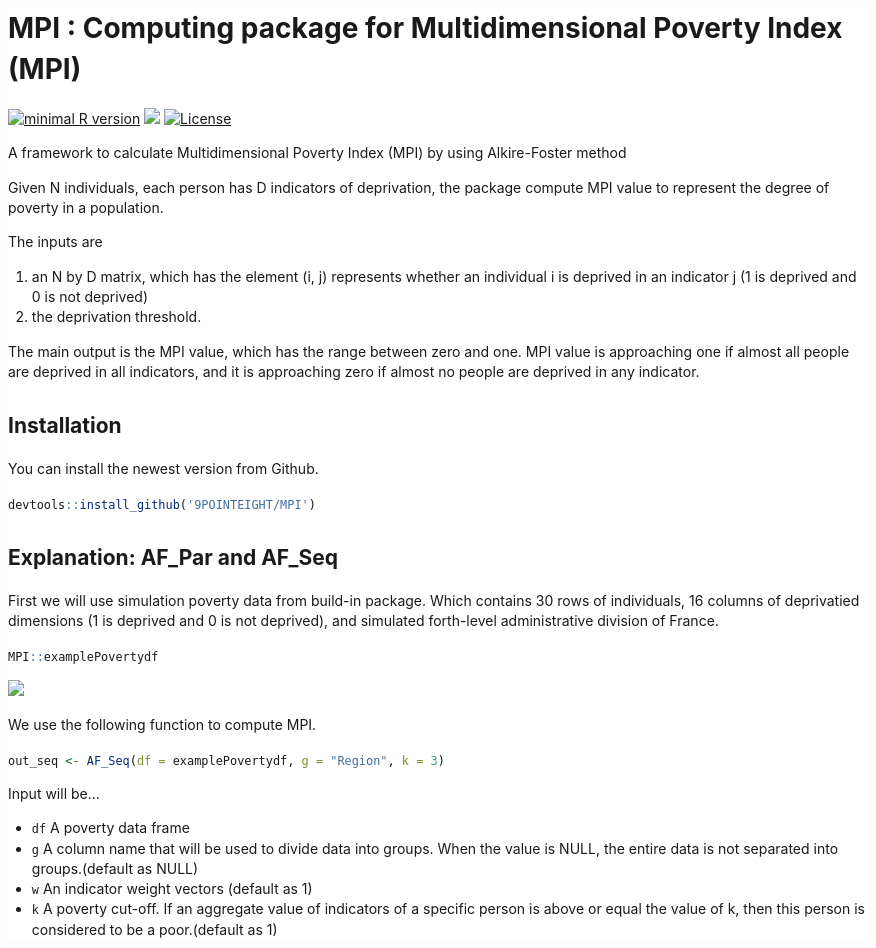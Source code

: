 MPI : Computing package for Multidimensional Poverty Index (MPI)
==========================================================
[![minimal R version](https://img.shields.io/badge/R%3E%3D-3.5.0-6666ff.svg)](https://cran.r-project.org/)
[![](https://img.shields.io/badge/doi-10.35648%2F20.500.12413%2F11781%2Fii039-yellow)](https://opendocs.ids.ac.uk/opendocs/handle/20.500.12413/11821)
[![License](https://img.shields.io/badge/License-MIT-orange.svg)](https://spdx.org/licenses/MIT.html)

A framework to calculate Multidimensional Poverty Index (MPI)
by using Alkire-Foster method

Given N individuals, each person has D indicators of deprivation, the package compute MPI value to represent the degree of poverty in a population. 

The inputs are 
1) an N by D matrix, which has the element (i, j) represents whether an individual i is deprived in an indicator j (1 is deprived and 0 is not deprived)
2) the deprivation threshold.  

The main output is the MPI value, which has the range between zero and one. MPI value is approaching one if almost all people are deprived in all indicators, and it is approaching zero if almost no people are deprived in any indicator. 


Installation
----------------------------------------------------------------------------------
You can install the newest version from Github.
```r
devtools::install_github('9POINTEIGHT/MPI')
``` 


Explanation: AF_Par and AF_Seq
----------------------------------------------------------------------------------
First we will use simulation poverty data from build-in package. Which contains 30 rows of individuals, 16 columns of deprivatied dimensions (1 is deprived and 0 is not deprived), and simulated forth-level administrative division of France.
```r
MPI::examplePovertydf
```

<img src="https://github.com/9POINTEIGHT/MPI/blob/master/man/FIG/examplePovertydf.JPG?raw=true">

We use the following function to compute MPI.
```r
out_seq <- AF_Seq(df = examplePovertydf, g = "Region", k = 3)
```
Input will be...
* `df`  A poverty data frame
* `g`  A column name that will be used to divide data into groups. When the value is NULL, the entire data is not separated into groups.(default as NULL)
* `w`  An indicator weight vectors (default as 1)
* `k`  A poverty cut-off. If an aggregate value of indicators of a specific person is above or equal the value of k, then this person is considered to be a poor.(default as 1)
